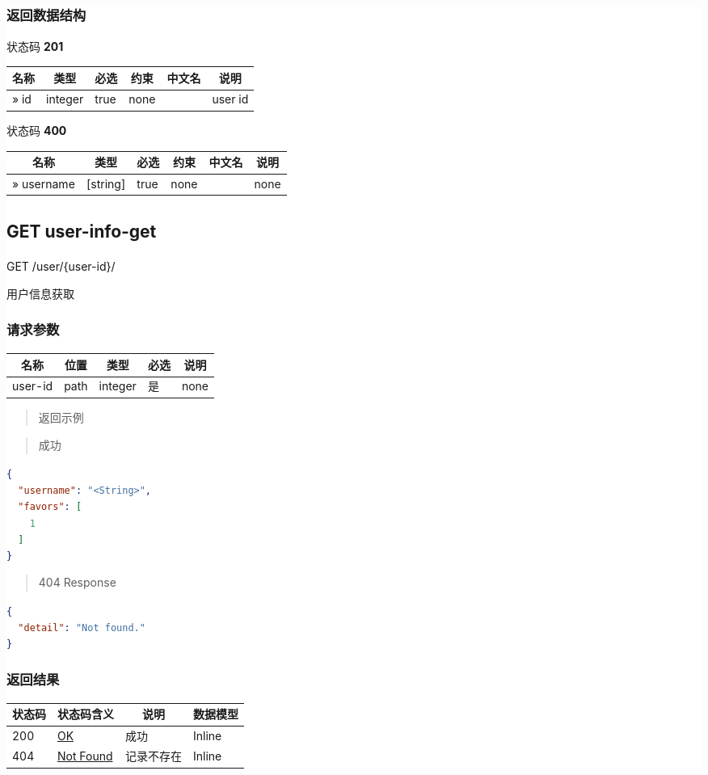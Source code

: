 ### 返回数据结构

状态码 **201**

|名称|类型|必选|约束|中文名|说明|
|---|---|---|---|---|---|
|» id|integer|true|none||user id|

状态码 **400**

|名称|类型|必选|约束|中文名|说明|
|---|---|---|---|---|---|
|» username|[string]|true|none||none|

## GET user-info-get

GET /user/{user-id}/

用户信息获取

### 请求参数

|名称|位置|类型|必选|说明|
|---|---|---|---|---|
|user-id|path|integer| 是 |none|

> 返回示例

> 成功

```json
{
  "username": "<String>",
  "favors": [
    1
  ]
}
```

> 404 Response

```json
{
  "detail": "Not found."
}
```

### 返回结果

|状态码|状态码含义|说明|数据模型|
|---|---|---|---|
|200|[OK](https://tools.ietf.org/html/rfc7231#section-6.3.1)|成功|Inline|
|404|[Not Found](https://tools.ietf.org/html/rfc7231#section-6.5.4)|记录不存在|Inline|
